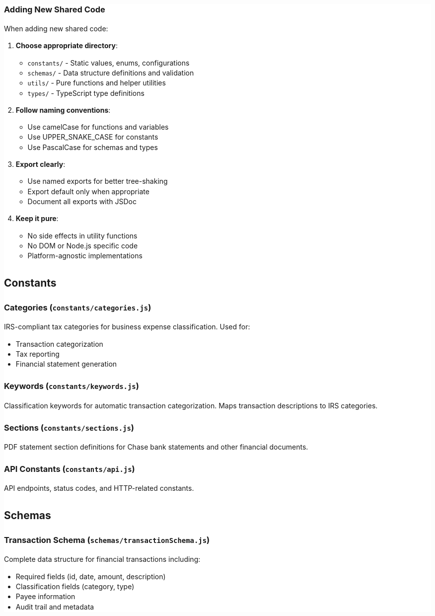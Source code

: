 ### Adding New Shared Code

When adding new shared code:

1. **Choose appropriate directory**:
   - `constants/` - Static values, enums, configurations
   - `schemas/` - Data structure definitions and validation
   - `utils/` - Pure functions and helper utilities
   - `types/` - TypeScript type definitions

2. **Follow naming conventions**:
   - Use camelCase for functions and variables
   - Use UPPER_SNAKE_CASE for constants
   - Use PascalCase for schemas and types

3. **Export clearly**:
   - Use named exports for better tree-shaking
   - Export default only when appropriate
   - Document all exports with JSDoc

4. **Keep it pure**:
   - No side effects in utility functions
   - No DOM or Node.js specific code
   - Platform-agnostic implementations

## Constants

### Categories (`constants/categories.js`)
IRS-compliant tax categories for business expense classification. Used for:
- Transaction categorization
- Tax reporting
- Financial statement generation

### Keywords (`constants/keywords.js`)
Classification keywords for automatic transaction categorization. Maps transaction descriptions to IRS categories.

### Sections (`constants/sections.js`)
PDF statement section definitions for Chase bank statements and other financial documents.

### API Constants (`constants/api.js`)
API endpoints, status codes, and HTTP-related constants.

## Schemas

### Transaction Schema (`schemas/transactionSchema.js`)
Complete data structure for financial transactions including:
- Required fields (id, date, amount, description)
- Classification fields (category, type)
- Payee information
- Audit trail and metadata
